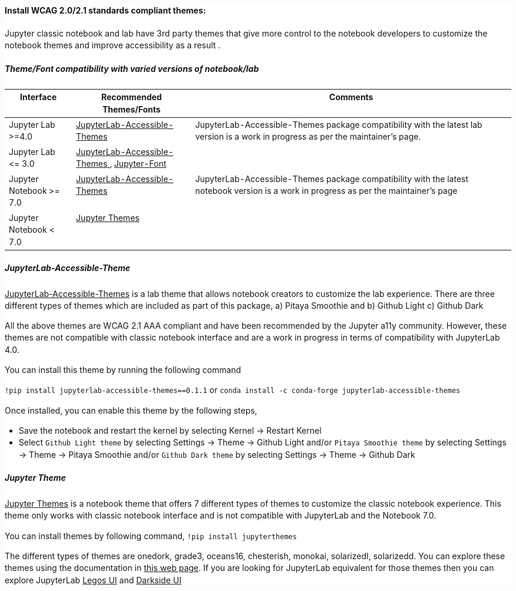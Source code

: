 #### Install WCAG 2.0/2.1 standards compliant themes: 

Jupyter classic notebook and lab have 3rd party themes that give more control to the notebook developers to customize the notebook themes and improve accessibility as a result . 

##### Theme/Font compatibility with varied versions of notebook/lab
| Interface | Recommended Themes/Fonts | Comments |
| ---- | ----------- | ------ |
| Jupyter Lab >=4.0 | [JupyterLab-Accessible-Themes ](https://github.com/Quansight-Labs/jupyterlab-accessible-themes) |  JupyterLab-Accessible-Themes package compatibility with the latest lab version is a work in progress as per the maintainer’s page.  |
| Jupyter Lab <= 3.0 | [JupyterLab-Accessible-Themes ](https://github.com/Quansight-Labs/jupyterlab-accessible-themes), [Jupyter-Font](https://github.com/deathbeds/jupyterlab-fonts) |	 | 
| Jupyter Notebook >= 7.0 | [JupyterLab-Accessible-Themes ](https://github.com/Quansight-Labs/jupyterlab-accessible-themes)  | JupyterLab-Accessible-Themes package compatibility with the latest notebook version is a work in progress as per the maintainer’s page |
| Jupyter Notebook < 7.0 | [Jupyter Themes](https://github.com/dunovank/jupyter-themes) |  |

##### JupyterLab-Accessible-Theme
[JupyterLab-Accessible-Themes](https://github.com/Quansight-Labs/jupyterlab-accessible-themes) is a lab theme that allows notebook creators to customize the lab experience. There are three different types of themes which are included as part of this package, 
a) Pitaya Smoothie and 
b) Github Light
c) Github Dark

All the above themes are WCAG 2.1 AAA compliant and have been recommended by the Jupyter a11y community. However, these themes are not compatible with classic notebook interface and are a work in progress in terms of compatibility with JupyterLab 4.0.

You can install this theme by running the following command 

`!pip install jupyterlab-accessible-themes==0.1.1`
or 
`conda install -c conda-forge jupyterlab-accessible-themes`

Once installed, you can enable this theme by the following steps,
- Save the notebook and restart the kernel by selecting Kernel -> Restart Kernel
- Select `Github Light theme` by selecting Settings -> Theme -> Github Light and/or `Pitaya Smoothie theme` by selecting Settings -> Theme -> Pitaya Smoothie and/or `Github Dark theme` by selecting Settings -> Theme -> Github Dark

##### Jupyter Theme

[Jupyter Themes](https://github.com/dunovank/jupyter-themes) is a notebook theme that offers 7 different types of themes to customize the classic notebook experience. This theme only works with classic notebook interface and is not compatible with JupyterLab and the Notebook 7.0. 

You can install themes by following command,
`!pip install jupyterthemes`

The different types of themes  are onedork, grade3,  oceans16, chesterish,  monokai, solarizedI,  solarizedd. You can explore these themes using the documentation in [this web page](https://github.com/dunovank/jupyter-themes). If you are looking for JupyterLab equivalent for those themes then you can explore JupyterLab [Legos UI](https://github.com/dunovank/jupyterlab_legos_ui) and [Darkside UI](https://github.com/dunovank/jupyterlab_darkside_ui)
